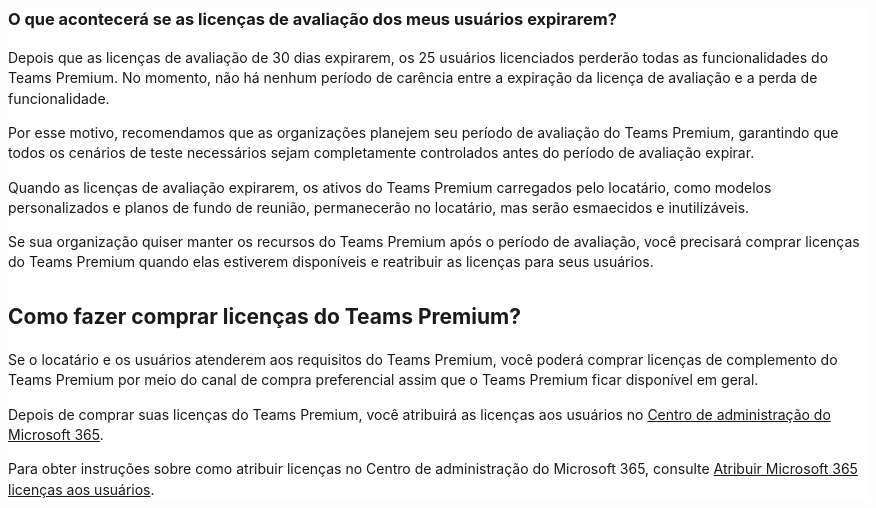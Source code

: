### <a name="what-will-happen-if-my-users-trial-licenses-expire"></a>O que acontecerá se as licenças de avaliação dos meus usuários expirarem?

Depois que as licenças de avaliação de 30 dias expirarem, os 25 usuários licenciados perderão todas as funcionalidades do Teams Premium. No momento, não há nenhum período de carência entre a expiração da licença de avaliação e a perda de funcionalidade.

Por esse motivo, recomendamos que as organizações planejem seu período de avaliação do Teams Premium, garantindo que todos os cenários de teste necessários sejam completamente controlados antes do período de avaliação expirar.

Quando as licenças de avaliação expirarem, os ativos do Teams Premium carregados pelo locatário, como modelos personalizados e planos de fundo de reunião, permanecerão no locatário, mas serão esmaecidos e inutilizáveis.

Se sua organização quiser manter os recursos do Teams Premium após o período de avaliação, você precisará comprar licenças do Teams Premium quando elas estiverem disponíveis e reatribuir as licenças para seus usuários.

## <a name="how-do-i-purchase-teams-premium-licenses"></a>Como fazer comprar licenças do Teams Premium?

Se o locatário e os usuários atenderem aos requisitos do Teams Premium, você poderá comprar licenças de complemento do Teams Premium por meio do canal de compra preferencial assim que o Teams Premium ficar disponível em geral.

Depois de comprar suas licenças do Teams Premium, você atribuirá as licenças aos usuários no [Centro de administração do Microsoft 365](https://go.microsoft.com/fwlink/p/?linkid=834822).

Para obter instruções sobre como atribuir licenças no Centro de administração do Microsoft 365, consulte [Atribuir Microsoft 365 licenças aos usuários](/microsoft-365/admin/manage/assign-licenses-to-users).
